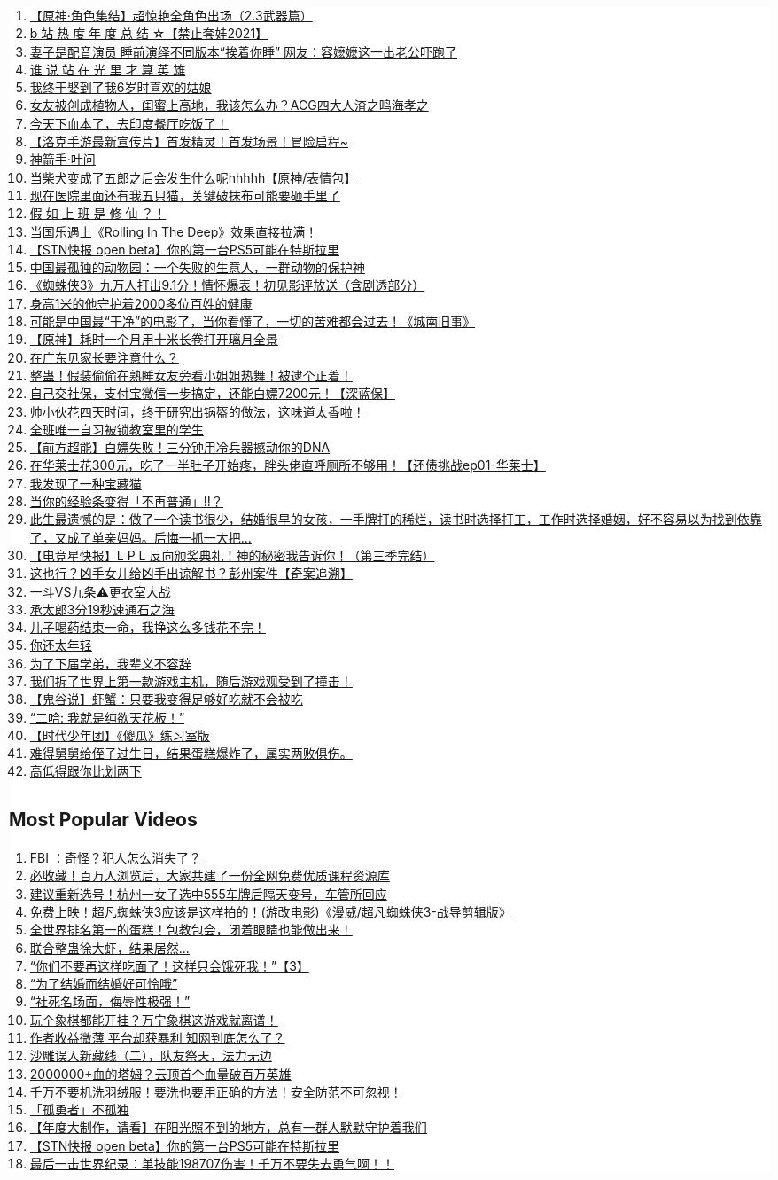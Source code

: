 1. [【原神·角色集结】超惊艳全角色出场（2.3武器篇）](https://www.bilibili.com/video/BV16q4y127SU)
1. [b 站 热 度 年 度 总 结 ☆【禁止套娃2021】](https://www.bilibili.com/video/BV1534y197WX)
1. [妻子是配音演员 睡前演绎不同版本“挨着你睡” 网友：容嬷嬷这一出老公吓跑了](https://www.bilibili.com/video/BV1BL4y1H7DA)
1. [谁 说 站 在 光 里 才 算 英 雄](https://www.bilibili.com/video/BV1rY411W7X1)
1. [我终于娶到了我6岁时喜欢的姑娘](https://www.bilibili.com/video/BV1hr4y1D7ry)
1. [女友被创成植物人，闺蜜上高地，我该怎么办？ACG四大人渣之鸣海孝之](https://www.bilibili.com/video/BV1H34y167zb)
1. [今天下血本了，去印度餐厅吃饭了！](https://www.bilibili.com/video/BV1XY411W7HB)
1. [【洛克手游最新宣传片】首发精灵！首发场景！冒险启程~](https://www.bilibili.com/video/BV1bS4y1Q7Dy)
1. [神箭手·叶问](https://www.bilibili.com/video/BV16L4y1H7Yt)
1. [当柴犬变成了五郎之后会发生什么呢hhhhh【原神/表情包】](https://www.bilibili.com/video/BV1tR4y1x7pe)
1. [现在医院里面还有我五只猫，关键破抹布可能要砸手里了](https://www.bilibili.com/video/BV19i4y1d7ki)
1. [假 如 上 班 是 修 仙  ？！](https://www.bilibili.com/video/BV1AD4y1c7EG)
1. [当国乐遇上《Rolling In The Deep》效果直接拉满！](https://www.bilibili.com/video/BV1Qm4y1X73Y)
1. [【STN快报 open beta】你的第一台PS5可能在特斯拉里](https://www.bilibili.com/video/BV1pP4y1H7Px)
1. [中国最孤独的动物园：一个失败的生意人，一群动物的保护神](https://www.bilibili.com/video/BV1yU4y1K76q)
1. [《蜘蛛侠3》九万人打出9.1分！情怀爆表！初见影评放送（含剧透部分）](https://www.bilibili.com/video/BV14q4y1B7D3)
1. [身高1米的他守护着2000多位百姓的健康](https://www.bilibili.com/video/BV1hm4y1X7wy)
1. [可能是中国最“干净”的电影了，当你看懂了，一切的苦难都会过去！《城南旧事》](https://www.bilibili.com/video/BV1uQ4y1v7KY)
1. [【原神】耗时一个月用十米长卷打开璃月全景](https://www.bilibili.com/video/BV1S44y1E7Hy)
1. [在广东见家长要注意什么？](https://www.bilibili.com/video/BV1FR4y1W7mE)
1. [整蛊！假装偷偷在熟睡女友旁看小姐姐热舞！被逮个正着！](https://www.bilibili.com/video/BV19q4y127b5)
1. [自己交社保，支付宝微信一步搞定，还能白嫖7200元！【深蓝保】](https://www.bilibili.com/video/BV1kr4y1U7qM)
1. [帅小伙花四天时间，终于研究出锅盔的做法，这味道太香啦！](https://www.bilibili.com/video/BV1ta411k7Ly)
1. [全班唯一自习被锁教室里的学生](https://www.bilibili.com/video/BV1ja411k7Wa)
1. [【前方超能】白嫖失败！三分钟用冷兵器撼动你的DNA](https://www.bilibili.com/video/BV1rL4y1J7Wq)
1. [在华莱士花300元，吃了一半肚子开始疼，胖头佬直呼厕所不够用！【还债挑战ep01-华莱士】](https://www.bilibili.com/video/BV1BS4y1Q7jV)
1. [我发现了一种宝藏猫](https://www.bilibili.com/video/BV1fR4y1p7sJ)
1. [当你的经验条变得「不再普通」!!？](https://www.bilibili.com/video/BV1DZ4y1Q7SQ)
1. [此生最遗憾的是：做了一个读书很少，结婚很早的女孩，一手牌打的稀烂，读书时选择打工，工作时选择婚姻，好不容易以为找到依靠了，又成了单亲妈妈。后悔一抓一大把…](https://www.bilibili.com/video/BV1kP4y1n7Ap)
1. [【电竞星快报】L P L 反向颁奖典礼！神的秘密我告诉你！（第三季完结）](https://www.bilibili.com/video/BV1Qr4y1D7hV)
1. [这也行？凶手女儿给凶手出谅解书？彭州案件【奇案追溯】](https://www.bilibili.com/video/BV1em4y1X7pX)
1. [一斗VS九条⚠️更衣室大战](https://www.bilibili.com/video/BV1Yi4y197YW)
1. [承太郎3分19秒速通石之海](https://www.bilibili.com/video/BV1Rg411w7mx)
1. [儿子喝药结束一命，我挣这么多钱花不完！](https://www.bilibili.com/video/BV1XL4y1H7Pq)
1. [你还太年轻](https://www.bilibili.com/video/BV1nq4y1B7Ad)
1. [为了下届学弟，我辈义不容辞](https://www.bilibili.com/video/BV1kq4y127oC)
1. [我们拆了世界上第一款游戏主机，随后游戏观受到了撞击！](https://www.bilibili.com/video/BV1pa411k7VW)
1. [【鬼谷说】虾蟹：只要我变得足够好吃就不会被吃](https://www.bilibili.com/video/BV1RF411q7DU)
1. [“二哈: 我就是纯欲天花板！”](https://www.bilibili.com/video/BV1LZ4y1X7EZ)
1. [【时代少年团】《傻瓜》练习室版](https://www.bilibili.com/video/BV1jb4y1v75M)
1. [难得舅舅给侄子过生日，结果蛋糕爆炸了，属实两败俱伤。](https://www.bilibili.com/video/BV1NF41167kq)
1. [高低得跟你比划两下](https://www.bilibili.com/video/BV1xS4y1Q7YV)

## Most Popular Videos
1. [FBI ：奇怪？犯人怎么消失了？](https://www.bilibili.com/video/BV1TP4y1H7ey)
1. [必收藏！百万人浏览后，大家共建了一份全网免费优质课程资源库](https://www.bilibili.com/video/BV1Mi4y1o7CE)
1. [建议重新选号！杭州一女子选中555车牌后隔天变号，车管所回应](https://www.bilibili.com/video/BV1gQ4y1Y7rs)
1. [免费上映！超凡蜘蛛侠3应该是这样拍的！(游改电影)《漫威/超凡蜘蛛侠3-战导剪辑版》](https://www.bilibili.com/video/BV1oP4y1n7YM)
1. [全世界排名第一的蛋糕！包教包会，闭着眼睛也能做出来！](https://www.bilibili.com/video/BV1D44y1E7QK)
1. [联合整蛊徐大虾，结果居然...](https://www.bilibili.com/video/BV1tS4y1Q7ud)
1. [“你们不要再这样吃面了！这样只会饿死我！”【3】](https://www.bilibili.com/video/BV1Ma411k7Xw)
1. [“为了结婚而结婚好可怜哦”](https://www.bilibili.com/video/BV1dY411p7hh)
1. [“社死名场面，侮辱性极强！”](https://www.bilibili.com/video/BV1FQ4y1v73e)
1. [玩个象棋都能开挂？万宁象棋这游戏就离谱！](https://www.bilibili.com/video/BV1cr4y1Q72G)
1. [作者收益微薄 平台却获暴利 知网到底怎么了？](https://www.bilibili.com/video/BV1CF411q7HS)
1. [沙雕误入新藏线（二），队友祭天，法力无边](https://www.bilibili.com/video/BV12M4y1c71E)
1. [2000000+血的塔姆？云顶首个血量破百万英雄](https://www.bilibili.com/video/BV1Mb4y1v72g)
1. [千万不要机洗羽绒服！要洗也要用正确的方法！安全防范不可忽视！](https://www.bilibili.com/video/BV1yQ4y1a7po)
1. [「孤勇者」不孤独](https://www.bilibili.com/video/BV1J34y167n3)
1. [【年度大制作，请看】在阳光照不到的地方，总有一群人默默守护着我们](https://www.bilibili.com/video/BV1Ea411k7Ui)
1. [【STN快报 open beta】你的第一台PS5可能在特斯拉里](https://www.bilibili.com/video/BV1pP4y1H7Px)
1. [最后一击世界纪录：单技能198707伤害！千万不要失去勇气啊！！](https://www.bilibili.com/video/BV1TL4y1n7if)